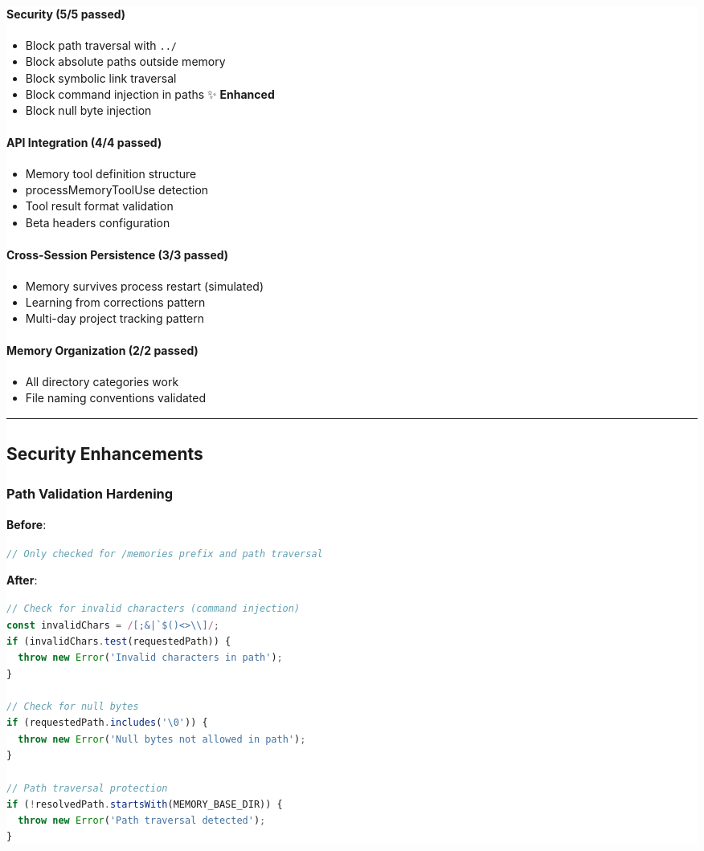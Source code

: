 #### Security (5/5 passed)
- Block path traversal with `../`
- Block absolute paths outside memory
- Block symbolic link traversal
- Block command injection in paths ✨ **Enhanced**
- Block null byte injection

#### API Integration (4/4 passed)
- Memory tool definition structure
- processMemoryToolUse detection
- Tool result format validation
- Beta headers configuration

#### Cross-Session Persistence (3/3 passed)
- Memory survives process restart (simulated)
- Learning from corrections pattern
- Multi-day project tracking pattern

#### Memory Organization (2/2 passed)
- All directory categories work
- File naming conventions validated

---

## Security Enhancements

### Path Validation Hardening

**Before**:
```javascript
// Only checked for /memories prefix and path traversal
```

**After**:
```javascript
// Check for invalid characters (command injection)
const invalidChars = /[;&|`$()<>\\]/;
if (invalidChars.test(requestedPath)) {
  throw new Error('Invalid characters in path');
}

// Check for null bytes
if (requestedPath.includes('\0')) {
  throw new Error('Null bytes not allowed in path');
}

// Path traversal protection
if (!resolvedPath.startsWith(MEMORY_BASE_DIR)) {
  throw new Error('Path traversal detected');
}
```
